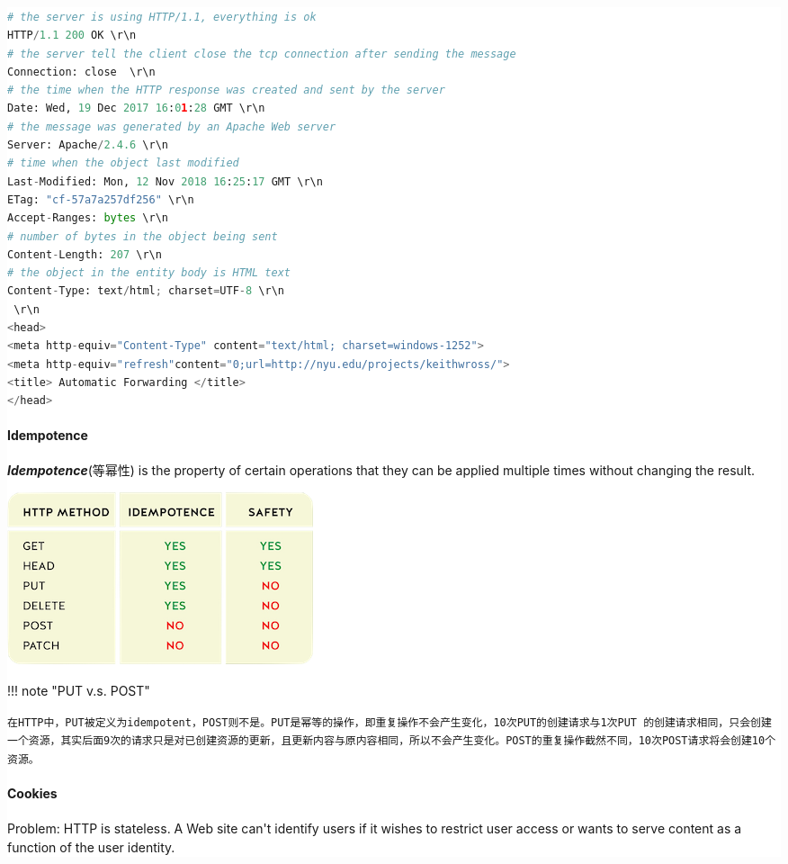 
```Python
# the server is using HTTP/1.1, everything is ok
HTTP/1.1 200 OK \r\n  
# the server tell the client close the tcp connection after sending the message
Connection: close  \r\n  
# the time when the HTTP response was created and sent by the server
Date: Wed, 19 Dec 2017 16:01:28 GMT \r\n
# the message was generated by an Apache Web server
Server: Apache/2.4.6 \r\n
# time when the object last modified
Last-Modified: Mon, 12 Nov 2018 16:25:17 GMT \r\n
ETag: "cf-57a7a257df256" \r\n
Accept-Ranges: bytes \r\n
# number of bytes in the object being sent
Content-Length: 207 \r\n
# the object in the entity body is HTML text
Content-Type: text/html; charset=UTF-8 \r\n
 \r\n
<head>
<meta http-equiv="Content-Type" content="text/html; charset=windows-1252">
<meta http-equiv="refresh"content="0;url=http://nyu.edu/projects/keithwross/">
<title> Automatic Forwarding </title>
</head>
```

#### Idempotence


***Idempotence***(等幂性) is the property of certain operations that they can be applied multiple times without changing the result.

![idempotence](figures/idempotence.png)


!!! note "PUT v.s. POST"
    
    在HTTP中，PUT被定义为idempotent，POST则不是。PUT是幂等的操作，即重复操作不会产生变化，10次PUT的创建请求与1次PUT 的创建请求相同，只会创建一个资源，其实后面9次的请求只是对已创建资源的更新，且更新内容与原内容相同，所以不会产生变化。POST的重复操作截然不同，10次POST请求将会创建10个资源。




#### Cookies

Problem: HTTP is stateless. A Web site can't identify users if it wishes to restrict user access or wants to serve content as a function of the user identity.
